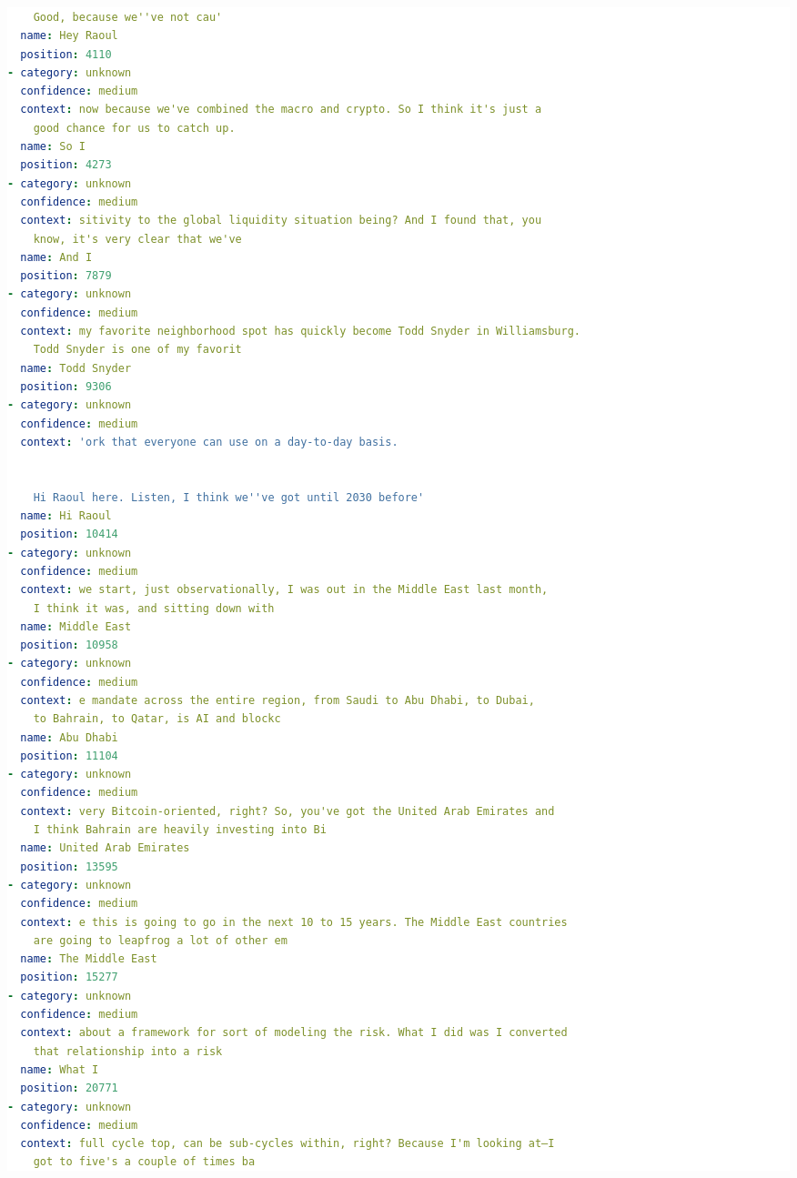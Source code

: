 ```yaml
    Good, because we''ve not cau'
  name: Hey Raoul
  position: 4110
- category: unknown
  confidence: medium
  context: now because we've combined the macro and crypto. So I think it's just a
    good chance for us to catch up.
  name: So I
  position: 4273
- category: unknown
  confidence: medium
  context: sitivity to the global liquidity situation being? And I found that, you
    know, it's very clear that we've
  name: And I
  position: 7879
- category: unknown
  confidence: medium
  context: my favorite neighborhood spot has quickly become Todd Snyder in Williamsburg.
    Todd Snyder is one of my favorit
  name: Todd Snyder
  position: 9306
- category: unknown
  confidence: medium
  context: 'ork that everyone can use on a day-to-day basis.


    Hi Raoul here. Listen, I think we''ve got until 2030 before'
  name: Hi Raoul
  position: 10414
- category: unknown
  confidence: medium
  context: we start, just observationally, I was out in the Middle East last month,
    I think it was, and sitting down with
  name: Middle East
  position: 10958
- category: unknown
  confidence: medium
  context: e mandate across the entire region, from Saudi to Abu Dhabi, to Dubai,
    to Bahrain, to Qatar, is AI and blockc
  name: Abu Dhabi
  position: 11104
- category: unknown
  confidence: medium
  context: very Bitcoin-oriented, right? So, you've got the United Arab Emirates and
    I think Bahrain are heavily investing into Bi
  name: United Arab Emirates
  position: 13595
- category: unknown
  confidence: medium
  context: e this is going to go in the next 10 to 15 years. The Middle East countries
    are going to leapfrog a lot of other em
  name: The Middle East
  position: 15277
- category: unknown
  confidence: medium
  context: about a framework for sort of modeling the risk. What I did was I converted
    that relationship into a risk
  name: What I
  position: 20771
- category: unknown
  confidence: medium
  context: full cycle top, can be sub-cycles within, right? Because I'm looking at—I
    got to five's a couple of times ba
```